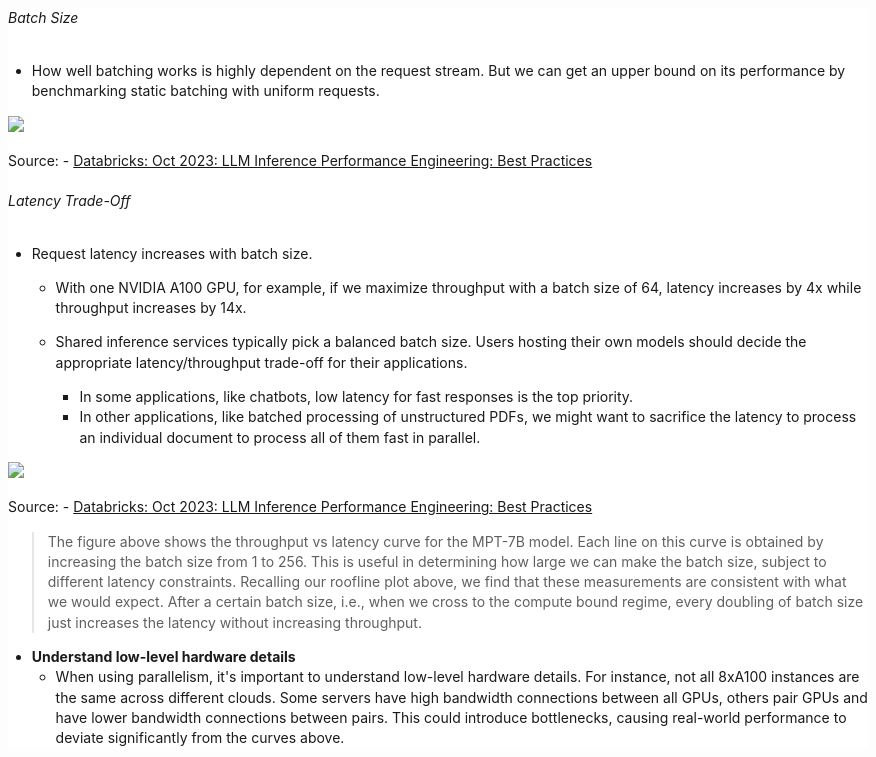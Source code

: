 
###### Batch Size
- How well batching works is highly dependent on the request stream. But we can get an upper bound on its performance by benchmarking static batching with uniform requests.

<div class="container py-4 py-md-5 px-4 px-md-3 text-body-secondary">
  <div class="row" >
    <div class="col-lg-4 mb-4">
      <img src="../../_static/genai/inference_optimization/throughput_batch_size.png"></img>
    </div>
  </div>
</div>

Source: - [Databricks: Oct 2023: LLM Inference Performance Engineering: Best Practices](https://www.databricks.com/blog/llm-inference-performance-engineering-best-practices)


###### Latency Trade-Off
- Request latency increases with batch size. 
	- With one NVIDIA A100 GPU, for example, if we maximize throughput with a batch size of 64, latency increases by 4x while throughput increases by 14x.

	- Shared inference services typically pick a balanced batch size. Users hosting their own models should decide the appropriate latency/throughput trade-off for their applications.
		- In some applications, like chatbots, low latency for fast responses is the top priority.
		- In other applications, like batched processing of unstructured PDFs, we might want to sacrifice the latency to process an individual document to process all of them fast in parallel.

<div class="container py-4 py-md-5 px-4 px-md-3 text-body-secondary">
  <div class="row" >
    <div class="col-lg-4 mb-4">
      <img src="../../_static/genai/inference_optimization/throughput_latency.png"></img>
    </div>
  </div>
</div>

Source: - [Databricks: Oct 2023: LLM Inference Performance Engineering: Best Practices](https://www.databricks.com/blog/llm-inference-performance-engineering-best-practices)


> The figure above shows the throughput vs latency curve for the MPT-7B model. Each line on this curve is obtained by increasing the batch size from 1 to 256. This is useful in determining how large we can make the batch size, subject to different latency constraints. Recalling our roofline plot above, we find that these measurements are consistent with what we would expect. After a certain batch size, i.e., when we cross to the compute bound regime, every doubling of batch size just increases the latency without increasing throughput.

- <b>Understand low-level hardware details</b> 
	- When using parallelism, it's important to understand low-level hardware details. For instance, not all 8xA100 instances are the same across different clouds. Some servers have high bandwidth connections between all GPUs, others pair GPUs and have lower bandwidth connections between pairs. This could introduce bottlenecks, causing real-world performance to deviate significantly from the curves above.

